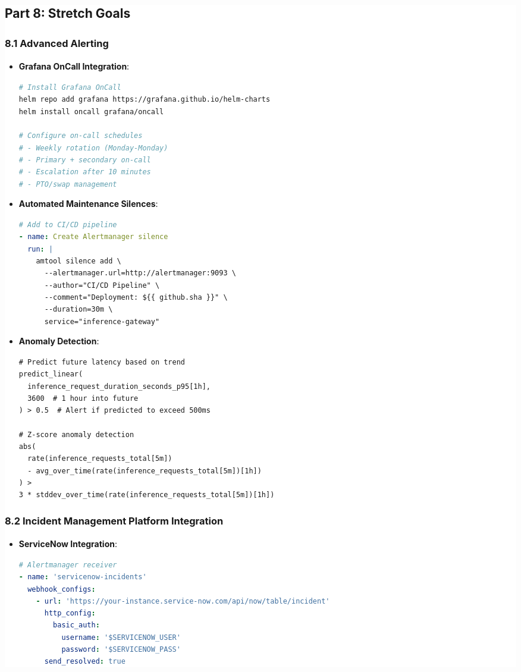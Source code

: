 ## Part 8: Stretch Goals

### 8.1 Advanced Alerting

- **Grafana OnCall Integration**:
  ```bash
  # Install Grafana OnCall
  helm repo add grafana https://grafana.github.io/helm-charts
  helm install oncall grafana/oncall

  # Configure on-call schedules
  # - Weekly rotation (Monday-Monday)
  # - Primary + secondary on-call
  # - Escalation after 10 minutes
  # - PTO/swap management
  ```

- **Automated Maintenance Silences**:
  ```yaml
  # Add to CI/CD pipeline
  - name: Create Alertmanager silence
    run: |
      amtool silence add \
        --alertmanager.url=http://alertmanager:9093 \
        --author="CI/CD Pipeline" \
        --comment="Deployment: ${{ github.sha }}" \
        --duration=30m \
        service="inference-gateway"
  ```

- **Anomaly Detection**:
  ```promql
  # Predict future latency based on trend
  predict_linear(
    inference_request_duration_seconds_p95[1h],
    3600  # 1 hour into future
  ) > 0.5  # Alert if predicted to exceed 500ms

  # Z-score anomaly detection
  abs(
    rate(inference_requests_total[5m])
    - avg_over_time(rate(inference_requests_total[5m])[1h])
  ) >
  3 * stddev_over_time(rate(inference_requests_total[5m])[1h])
  ```

### 8.2 Incident Management Platform Integration

- **ServiceNow Integration**:
  ```yaml
  # Alertmanager receiver
  - name: 'servicenow-incidents'
    webhook_configs:
      - url: 'https://your-instance.service-now.com/api/now/table/incident'
        http_config:
          basic_auth:
            username: '$SERVICENOW_USER'
            password: '$SERVICENOW_PASS'
        send_resolved: true
  ```
